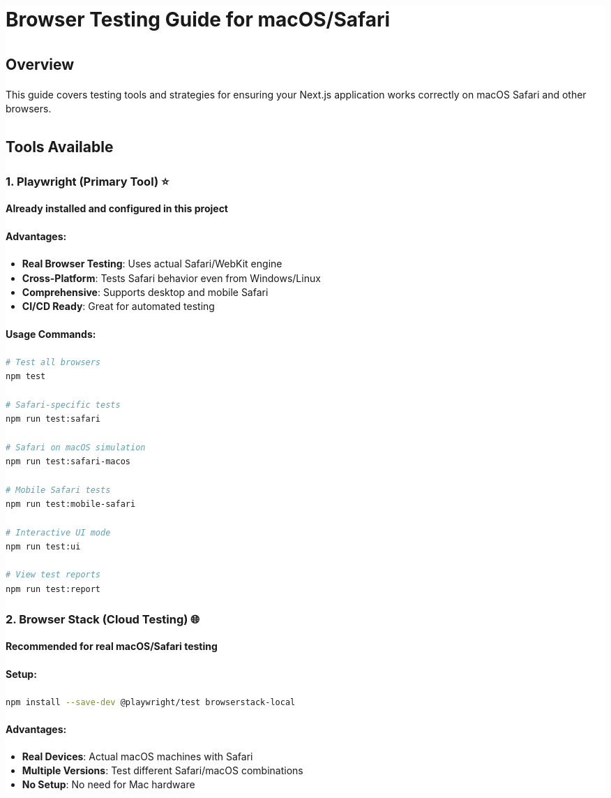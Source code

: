 # Browser Testing Guide for macOS/Safari

## Overview
This guide covers testing tools and strategies for ensuring your Next.js application works correctly on macOS Safari and other browsers.

## Tools Available

### 1. Playwright (Primary Tool) ⭐
**Already installed and configured in this project**

#### Advantages:
- **Real Browser Testing**: Uses actual Safari/WebKit engine
- **Cross-Platform**: Tests Safari behavior even from Windows/Linux
- **Comprehensive**: Supports desktop and mobile Safari
- **CI/CD Ready**: Great for automated testing

#### Usage Commands:
```bash
# Test all browsers
npm test

# Safari-specific tests
npm run test:safari

# Safari on macOS simulation
npm run test:safari-macos

# Mobile Safari tests
npm run test:mobile-safari

# Interactive UI mode
npm run test:ui

# View test reports
npm run test:report
```

### 2. Browser Stack (Cloud Testing) 🌐
**Recommended for real macOS/Safari testing**

#### Setup:
```bash
npm install --save-dev @playwright/test browserstack-local
```

#### Advantages:
- **Real Devices**: Actual macOS machines with Safari
- **Multiple Versions**: Test different Safari/macOS combinations
- **No Setup**: No need for Mac hardware
